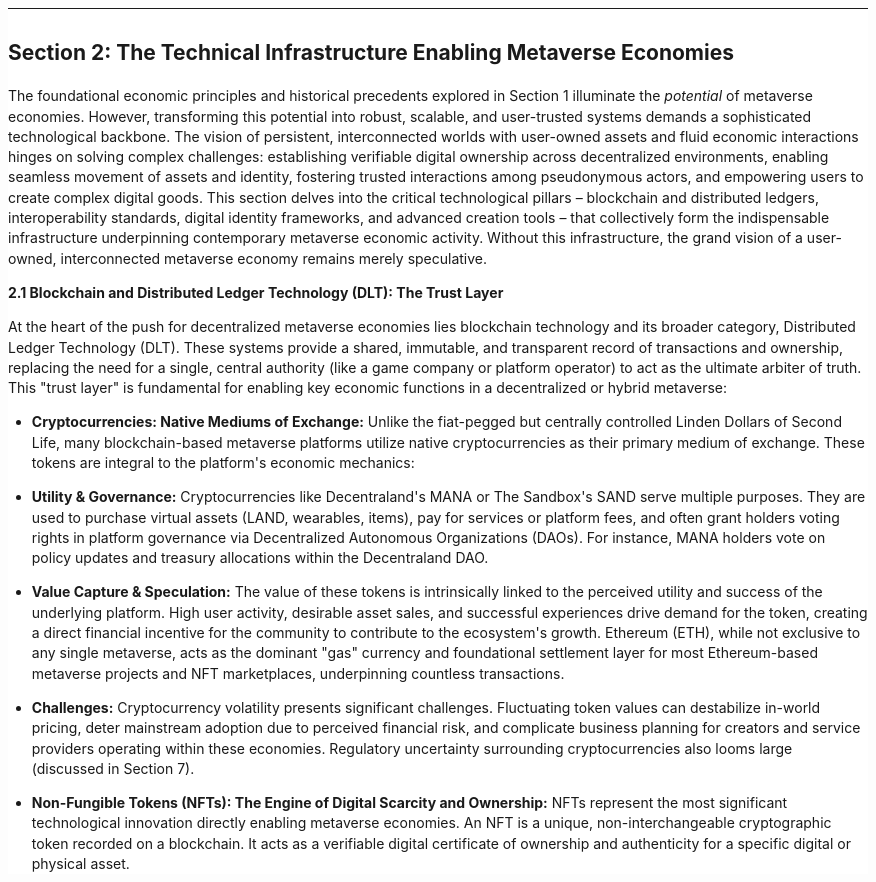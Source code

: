 

---





## Section 2: The Technical Infrastructure Enabling Metaverse Economies

The foundational economic principles and historical precedents explored in Section 1 illuminate the *potential* of metaverse economies. However, transforming this potential into robust, scalable, and user-trusted systems demands a sophisticated technological backbone. The vision of persistent, interconnected worlds with user-owned assets and fluid economic interactions hinges on solving complex challenges: establishing verifiable digital ownership across decentralized environments, enabling seamless movement of assets and identity, fostering trusted interactions among pseudonymous actors, and empowering users to create complex digital goods. This section delves into the critical technological pillars – blockchain and distributed ledgers, interoperability standards, digital identity frameworks, and advanced creation tools – that collectively form the indispensable infrastructure underpinning contemporary metaverse economic activity. Without this infrastructure, the grand vision of a user-owned, interconnected metaverse economy remains merely speculative.

**2.1 Blockchain and Distributed Ledger Technology (DLT): The Trust Layer**

At the heart of the push for decentralized metaverse economies lies blockchain technology and its broader category, Distributed Ledger Technology (DLT). These systems provide a shared, immutable, and transparent record of transactions and ownership, replacing the need for a single, central authority (like a game company or platform operator) to act as the ultimate arbiter of truth. This "trust layer" is fundamental for enabling key economic functions in a decentralized or hybrid metaverse:

*   **Cryptocurrencies: Native Mediums of Exchange:** Unlike the fiat-pegged but centrally controlled Linden Dollars of Second Life, many blockchain-based metaverse platforms utilize native cryptocurrencies as their primary medium of exchange. These tokens are integral to the platform's economic mechanics:

*   **Utility & Governance:** Cryptocurrencies like Decentraland's MANA or The Sandbox's SAND serve multiple purposes. They are used to purchase virtual assets (LAND, wearables, items), pay for services or platform fees, and often grant holders voting rights in platform governance via Decentralized Autonomous Organizations (DAOs). For instance, MANA holders vote on policy updates and treasury allocations within the Decentraland DAO.

*   **Value Capture & Speculation:** The value of these tokens is intrinsically linked to the perceived utility and success of the underlying platform. High user activity, desirable asset sales, and successful experiences drive demand for the token, creating a direct financial incentive for the community to contribute to the ecosystem's growth. Ethereum (ETH), while not exclusive to any single metaverse, acts as the dominant "gas" currency and foundational settlement layer for most Ethereum-based metaverse projects and NFT marketplaces, underpinning countless transactions.

*   **Challenges:** Cryptocurrency volatility presents significant challenges. Fluctuating token values can destabilize in-world pricing, deter mainstream adoption due to perceived financial risk, and complicate business planning for creators and service providers operating within these economies. Regulatory uncertainty surrounding cryptocurrencies also looms large (discussed in Section 7).

*   **Non-Fungible Tokens (NFTs): The Engine of Digital Scarcity and Ownership:** NFTs represent the most significant technological innovation directly enabling metaverse economies. An NFT is a unique, non-interchangeable cryptographic token recorded on a blockchain. It acts as a verifiable digital certificate of ownership and authenticity for a specific digital or physical asset.
